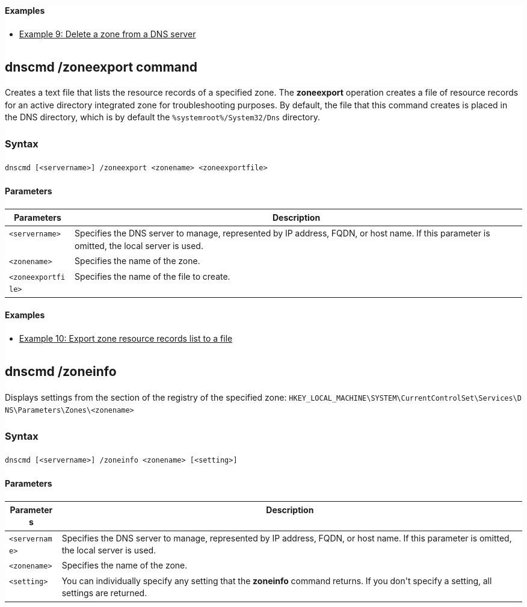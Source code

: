 #### Examples

- [Example 9: Delete a zone from a DNS server](/previous-versions/windows/it-pro/windows-server-2003/cc784399(v=ws.10)#example-9-delete-a-zone-from-a-dns-server)

## dnscmd /zoneexport command

Creates a text file that lists the resource records of a specified zone. The **zoneexport** operation creates a file of resource records for an active directory integrated zone for troubleshooting purposes. By default, the file that this command creates is placed in the DNS directory, which is by default the `%systemroot%/System32/Dns` directory.

### Syntax

```
dnscmd [<servername>] /zoneexport <zonename> <zoneexportfile>
```

#### Parameters

| Parameters | Description |
| ---------- | ----------- |
| `<servername>` | Specifies the DNS server to manage, represented by IP address, FQDN, or host name. If this parameter is omitted, the local server is used. |
| `<zonename>` | Specifies the name of the zone. |
| `<zoneexportfile>` | Specifies the name of the file to create. |

#### Examples

- [Example 10: Export zone resource records list to a file](/previous-versions/windows/it-pro/windows-server-2003/cc784399(v=ws.10)#example-10-export-zone-resource-records-list-to-a-file)

## dnscmd /zoneinfo

Displays settings from the section of the registry of the specified zone: `HKEY_LOCAL_MACHINE\SYSTEM\CurrentControlSet\Services\DNS\Parameters\Zones\<zonename>`

### Syntax

```
dnscmd [<servername>] /zoneinfo <zonename> [<setting>]
```

#### Parameters

| Parameters | Description |
| ---------- | ----------- |
| `<servername>` | Specifies the DNS server to manage, represented by IP address, FQDN, or host name. If this parameter is omitted, the local server is used. |
| `<zonename>` | Specifies the name of the zone. |
| `<setting>` | You can individually specify any setting that the **zoneinfo** command returns. If you don't specify a setting, all settings are returned. |
